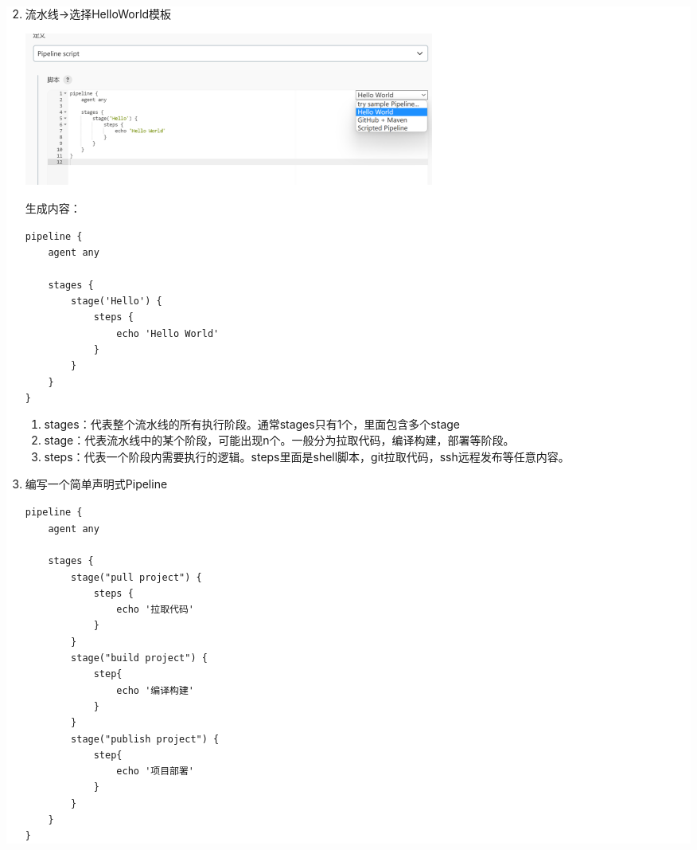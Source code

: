 2. 流水线->选择HelloWorld模板

   <img src="README.assets/image-20220602125621870.png" alt="image-20220602125621870" style="zoom:50%;" /> 

   生成内容：

   ```shell
   pipeline {
       agent any
   
       stages {
           stage('Hello') {
               steps {
                   echo 'Hello World'
               }
           }
       }
   }
   ```

   1. stages：代表整个流水线的所有执行阶段。通常stages只有1个，里面包含多个stage
   2. stage：代表流水线中的某个阶段，可能出现n个。一般分为拉取代码，编译构建，部署等阶段。
   3. steps：代表一个阶段内需要执行的逻辑。steps里面是shell脚本，git拉取代码，ssh远程发布等任意内容。

3. 编写一个简单声明式Pipeline

   ```shell
   pipeline {
       agent any
   
       stages {
           stage("pull project") {
               steps {
                   echo '拉取代码'
               }
           }
           stage("build project") {
               step{
                   echo '编译构建'
               }
           }
           stage("publish project") {
               step{
                   echo '项目部署'
               }
           }
       }
   }
   ```
